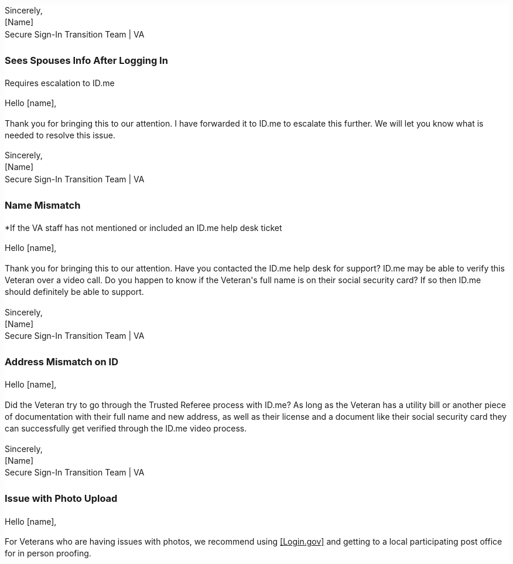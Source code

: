 Sincerely,  
\[Name\]  
Secure Sign-In Transition Team \| VA

### Sees Spouses Info After Logging In

Requires escalation to ID.me

Hello \[name\],

Thank you for bringing this to our attention. I have forwarded it to
ID.me to escalate this further. We will let you know what is needed to
resolve this issue.

Sincerely,  
\[Name\]  
Secure Sign-In Transition Team \| VA

### Name Mismatch

\*If the VA staff has not mentioned or included an ID.me help desk
ticket

Hello \[name\],

Thank you for bringing this to our attention. Have you contacted the
ID.me help desk for support? ID.me may be able to verify this Veteran
over a video call. Do you happen to know if the Veteran's full name is
on their social security card? If so then ID.me should definitely be
able to support.

Sincerely,  
\[Name\]  
Secure Sign-In Transition Team \| VA

### Address Mismatch on ID

Hello \[name\],

Did the Veteran try to go through the Trusted Referee process with
ID.me? As long as the Veteran has a utility bill or another piece of
documentation with their full name and new address, as well as their
license and a document like their social security card they can
successfully get verified through the ID.me video process.

Sincerely,  
\[Name\]  
Secure Sign-In Transition Team \| VA

### Issue with Photo Upload

Hello \[name\],

For Veterans who are having issues with photos, we recommend using
[[Login.gov]](http://login.gov/) and getting to a local
participating post office for in person proofing.

